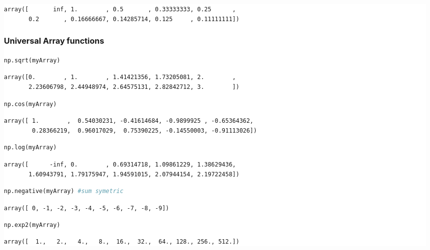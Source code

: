 



    array([       inf, 1.        , 0.5       , 0.33333333, 0.25      ,
           0.2       , 0.16666667, 0.14285714, 0.125     , 0.11111111])



### Universal Array functions


```python
np.sqrt(myArray)
```




    array([0.        , 1.        , 1.41421356, 1.73205081, 2.        ,
           2.23606798, 2.44948974, 2.64575131, 2.82842712, 3.        ])




```python
np.cos(myArray)
```




    array([ 1.        ,  0.54030231, -0.41614684, -0.9899925 , -0.65364362,
            0.28366219,  0.96017029,  0.75390225, -0.14550003, -0.91113026])




```python
np.log(myArray)
```




    array([      -inf, 0.        , 0.69314718, 1.09861229, 1.38629436,
           1.60943791, 1.79175947, 1.94591015, 2.07944154, 2.19722458])




```python
np.negative(myArray) #sum symetric
```




    array([ 0, -1, -2, -3, -4, -5, -6, -7, -8, -9])




```python
np.exp2(myArray)
```




    array([  1.,   2.,   4.,   8.,  16.,  32.,  64., 128., 256., 512.])


